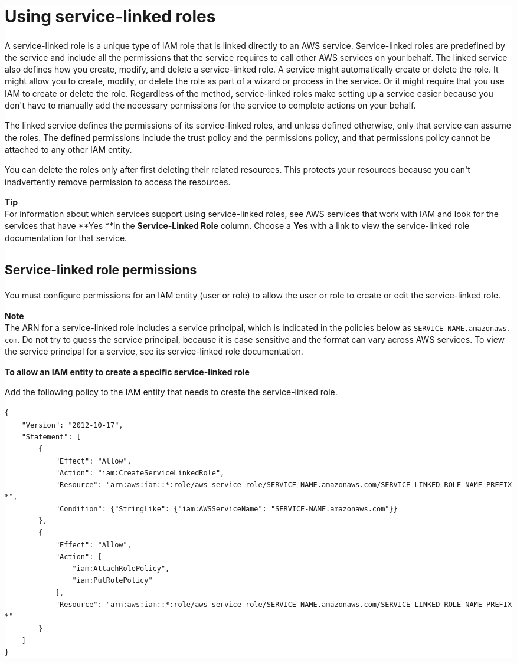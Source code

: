 # Using service\-linked roles<a name="using-service-linked-roles"></a>

A service\-linked role is a unique type of IAM role that is linked directly to an AWS service\. Service\-linked roles are predefined by the service and include all the permissions that the service requires to call other AWS services on your behalf\. The linked service also defines how you create, modify, and delete a service\-linked role\. A service might automatically create or delete the role\. It might allow you to create, modify, or delete the role as part of a wizard or process in the service\. Or it might require that you use IAM to create or delete the role\. Regardless of the method, service\-linked roles make setting up a service easier because you don't have to manually add the necessary permissions for the service to complete actions on your behalf\.

The linked service defines the permissions of its service\-linked roles, and unless defined otherwise, only that service can assume the roles\. The defined permissions include the trust policy and the permissions policy, and that permissions policy cannot be attached to any other IAM entity\.

You can delete the roles only after first deleting their related resources\. This protects your resources because you can't inadvertently remove permission to access the resources\. 

**Tip**  
For information about which services support using service\-linked roles, see [AWS services that work with IAM](reference_aws-services-that-work-with-iam.md) and look for the services that have **Yes **in the **Service\-Linked Role** column\. Choose a **Yes** with a link to view the service\-linked role documentation for that service\.

## Service\-linked role permissions<a name="service-linked-role-permissions"></a>

You must configure permissions for an IAM entity \(user or role\) to allow the user or role to create or edit the service\-linked role\.

**Note**  
The ARN for a service\-linked role includes a service principal, which is indicated in the policies below as `SERVICE-NAME.amazonaws.com`\. Do not try to guess the service principal, because it is case sensitive and the format can vary across AWS services\. To view the service principal for a service, see its service\-linked role documentation\.

**To allow an IAM entity to create a specific service\-linked role**

Add the following policy to the IAM entity that needs to create the service\-linked role\.

```
{
    "Version": "2012-10-17",
    "Statement": [
        {
            "Effect": "Allow",
            "Action": "iam:CreateServiceLinkedRole",
            "Resource": "arn:aws:iam::*:role/aws-service-role/SERVICE-NAME.amazonaws.com/SERVICE-LINKED-ROLE-NAME-PREFIX*",
            "Condition": {"StringLike": {"iam:AWSServiceName": "SERVICE-NAME.amazonaws.com"}}
        },
        {
            "Effect": "Allow",
            "Action": [
                "iam:AttachRolePolicy",
                "iam:PutRolePolicy"
            ],
            "Resource": "arn:aws:iam::*:role/aws-service-role/SERVICE-NAME.amazonaws.com/SERVICE-LINKED-ROLE-NAME-PREFIX*"
        }
    ]
}
```
